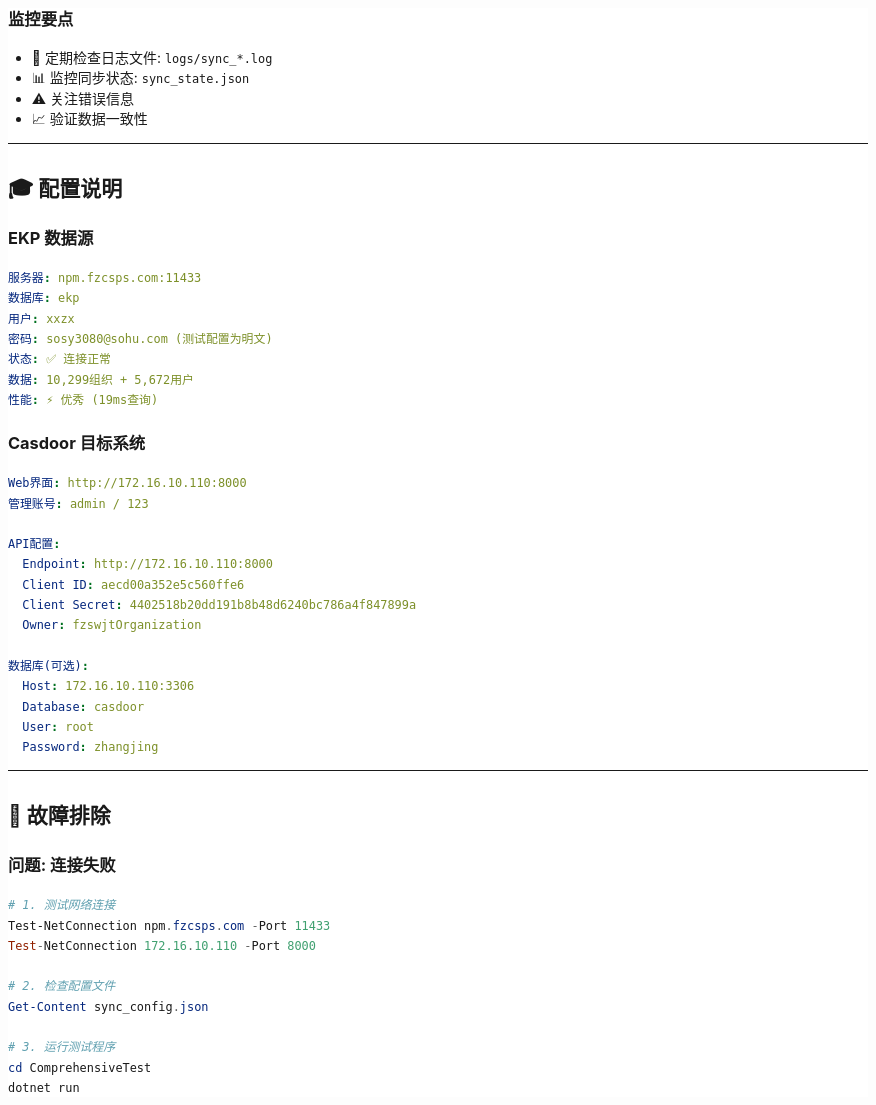 ### 监控要点

- 📝 定期检查日志文件: `logs/sync_*.log`
- 📊 监控同步状态: `sync_state.json`
- ⚠️ 关注错误信息
- 📈 验证数据一致性

---

## 🎓 配置说明

### EKP 数据源

```yaml
服务器: npm.fzcsps.com:11433
数据库: ekp
用户: xxzx
密码: sosy3080@sohu.com (测试配置为明文)
状态: ✅ 连接正常
数据: 10,299组织 + 5,672用户
性能: ⚡ 优秀 (19ms查询)
```

### Casdoor 目标系统

```yaml
Web界面: http://172.16.10.110:8000
管理账号: admin / 123

API配置:
  Endpoint: http://172.16.10.110:8000
  Client ID: aecd00a352e5c560ffe6
  Client Secret: 4402518b20dd191b8b48d6240bc786a4f847899a
  Owner: fzswjtOrganization

数据库(可选):
  Host: 172.16.10.110:3306
  Database: casdoor
  User: root
  Password: zhangjing
```

---

## 🔧 故障排除

### 问题: 连接失败

```powershell
# 1. 测试网络连接
Test-NetConnection npm.fzcsps.com -Port 11433
Test-NetConnection 172.16.10.110 -Port 8000

# 2. 检查配置文件
Get-Content sync_config.json

# 3. 运行测试程序
cd ComprehensiveTest
dotnet run
```
